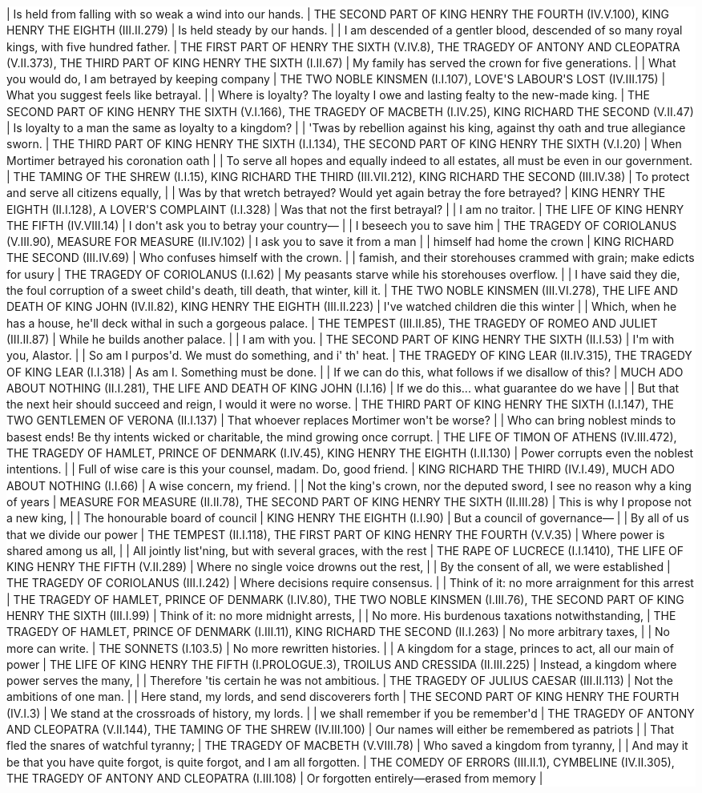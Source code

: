 | Is held from falling with so weak a wind into our hands. | THE SECOND PART OF KING HENRY THE FOURTH (IV.V.100), KING HENRY THE EIGHTH (III.II.279) | Is held steady by our hands. |
| I am descended of a gentler blood, descended of so many royal kings, with five hundred father. | THE FIRST PART OF HENRY THE SIXTH (V.IV.8), THE TRAGEDY OF ANTONY AND CLEOPATRA (V.II.373), THE THIRD PART OF KING HENRY THE SIXTH (I.II.67) | My family has served the crown for five generations. |
| What you would do, I am betrayed by keeping company | THE TWO NOBLE KINSMEN (I.I.107), LOVE'S LABOUR'S LOST (IV.III.175) | What you suggest feels like betrayal. |
| Where is loyalty? The loyalty I owe and lasting fealty to the new-made king. | THE SECOND PART OF KING HENRY THE SIXTH (V.I.166), THE TRAGEDY OF MACBETH (I.IV.25), KING RICHARD THE SECOND (V.II.47) | Is loyalty to a man the same as loyalty to a kingdom? |
| 'Twas by rebellion against his king, against thy oath and true allegiance sworn. | THE THIRD PART OF KING HENRY THE SIXTH (I.I.134), THE SECOND PART OF KING HENRY THE SIXTH (V.I.20) | When Mortimer betrayed his coronation oath |
| To serve all hopes and equally indeed to all estates, all must be even in our government. | THE TAMING OF THE SHREW (I.I.15), KING RICHARD THE THIRD (III.VII.212), KING RICHARD THE SECOND (III.IV.38) | To protect and serve all citizens equally, |
| Was by that wretch betrayed? Would yet again betray the fore betrayed? | KING HENRY THE EIGHTH (II.I.128), A LOVER'S COMPLAINT (I.I.328) | Was that not the first betrayal? |
| I am no traitor. | THE LIFE OF KING HENRY THE FIFTH (IV.VIII.14) | I don't ask you to betray your country— |
| I beseech you to save him | THE TRAGEDY OF CORIOLANUS (V.III.90), MEASURE FOR MEASURE (II.IV.102) | I ask you to save it from a man |
| himself had home the crown | KING RICHARD THE SECOND (III.IV.69) | Who confuses himself with the crown. |
| famish, and their storehouses crammed with grain; make edicts for usury | THE TRAGEDY OF CORIOLANUS (I.I.62) | My peasants starve while his storehouses overflow. |
| I have said they die, the foul corruption of a sweet child's death, till death, that winter, kill it. | THE TWO NOBLE KINSMEN (III.VI.278), THE LIFE AND DEATH OF KING JOHN (IV.II.82), KING HENRY THE EIGHTH (III.II.223) | I've watched children die this winter |
| Which, when he has a house, he'll deck withal in such a gorgeous palace. | THE TEMPEST (III.II.85), THE TRAGEDY OF ROMEO AND JULIET (III.II.87) | While he builds another palace. |
| I am with you. | THE SECOND PART OF KING HENRY THE SIXTH (II.I.53) | I'm with you, Alastor. |
| So am I purpos'd. We must do something, and i' th' heat. | THE TRAGEDY OF KING LEAR (II.IV.315), THE TRAGEDY OF KING LEAR (I.I.318) | As am I. Something must be done. |
| If we can do this, what follows if we disallow of this? | MUCH ADO ABOUT NOTHING (II.I.281), THE LIFE AND DEATH OF KING JOHN (I.I.16) | If we do this... what guarantee do we have |
| But that the next heir should succeed and reign, I would it were no worse. | THE THIRD PART OF KING HENRY THE SIXTH (I.I.147), THE TWO GENTLEMEN OF VERONA (II.I.137) | That whoever replaces Mortimer won't be worse? |
| Who can bring noblest minds to basest ends! Be thy intents wicked or charitable, the mind growing once corrupt. | THE LIFE OF TIMON OF ATHENS (IV.III.472), THE TRAGEDY OF HAMLET, PRINCE OF DENMARK (I.IV.45), KING HENRY THE EIGHTH (I.II.130) | Power corrupts even the noblest intentions. |
| Full of wise care is this your counsel, madam. Do, good friend. | KING RICHARD THE THIRD (IV.I.49), MUCH ADO ABOUT NOTHING (I.I.66) | A wise concern, my friend. |
| Not the king's crown, nor the deputed sword, I see no reason why a king of years | MEASURE FOR MEASURE (II.II.78), THE SECOND PART OF KING HENRY THE SIXTH (II.III.28) | This is why I propose not a new king, |
| The honourable board of council | KING HENRY THE EIGHTH (I.I.90) | But a council of governance— |
| By all of us that we divide our power | THE TEMPEST (II.I.118), THE FIRST PART OF KING HENRY THE FOURTH (V.V.35) | Where power is shared among us all, |
| All jointly list'ning, but with several graces, with the rest | THE RAPE OF LUCRECE (I.I.1410), THE LIFE OF KING HENRY THE FIFTH (V.II.289) | Where no single voice drowns out the rest, |
| By the consent of all, we were established | THE TRAGEDY OF CORIOLANUS (III.I.242) | Where decisions require consensus. |
| Think of it: no more arraignment for this arrest | THE TRAGEDY OF HAMLET, PRINCE OF DENMARK (I.IV.80), THE TWO NOBLE KINSMEN (I.III.76), THE SECOND PART OF KING HENRY THE SIXTH (III.I.99) | Think of it: no more midnight arrests, |
| No more. His burdenous taxations notwithstanding, | THE TRAGEDY OF HAMLET, PRINCE OF DENMARK (I.III.11), KING RICHARD THE SECOND (II.I.263) | No more arbitrary taxes, |
| No more can write. | THE SONNETS (I.103.5) | No more rewritten histories. |
| A kingdom for a stage, princes to act, all our main of power | THE LIFE OF KING HENRY THE FIFTH (I.PROLOGUE.3), TROILUS AND CRESSIDA (II.III.225) | Instead, a kingdom where power serves the many, |
| Therefore 'tis certain he was not ambitious. | THE TRAGEDY OF JULIUS CAESAR (III.II.113) | Not the ambitions of one man. |
| Here stand, my lords, and send discoverers forth | THE SECOND PART OF KING HENRY THE FOURTH (IV.I.3) | We stand at the crossroads of history, my lords. |
| we shall remember if you be remember'd | THE TRAGEDY OF ANTONY AND CLEOPATRA (V.II.144), THE TAMING OF THE SHREW (IV.III.100) | Our names will either be remembered as patriots |
| That fled the snares of watchful tyranny; | THE TRAGEDY OF MACBETH (V.VIII.78) | Who saved a kingdom from tyranny, |
| And may it be that you have quite forgot, is quite forgot, and I am all forgotten. | THE COMEDY OF ERRORS (III.II.1), CYMBELINE (IV.II.305), THE TRAGEDY OF ANTONY AND CLEOPATRA (I.III.108) | Or forgotten entirely—erased from memory |